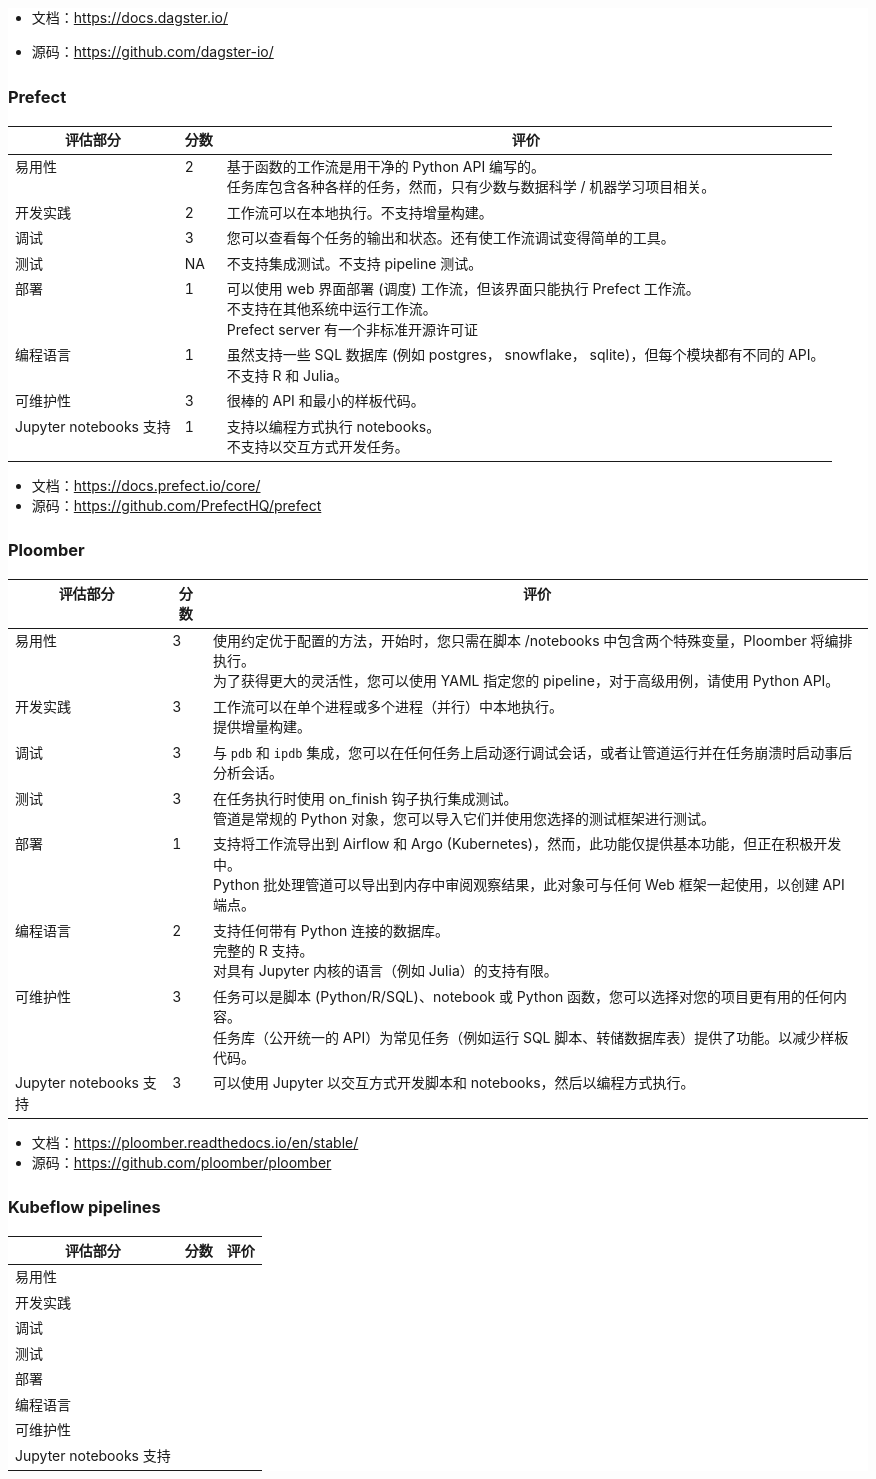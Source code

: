 - 文档：<https://docs.dagster.io/>

- 源码：<https://github.com/dagster-io/>

### Prefect

| 评估部分               | 分数 | 评价                                                         |
| ---------------------- | ---- | ------------------------------------------------------------ |
| 易用性                 | 2    | 基于函数的工作流是用干净的 Python API 编写的。<br />任务库包含各种各样的任务，然而，只有少数与数据科学 / 机器学习项目相关。 |
| 开发实践               | 2    | 工作流可以在本地执行。不支持增量构建。                       |
| 调试                   | 3    | 您可以查看每个任务的输出和状态。还有使工作流调试变得简单的工具。 |
| 测试                   | NA   | 不支持集成测试。不支持 pipeline 测试。                       |
| 部署                   | 1    | 可以使用 web 界面部署 (调度) 工作流，但该界面只能执行 Prefect 工作流。<br />不支持在其他系统中运行工作流。<br />Prefect server 有一个非标准开源许可证 |
| 编程语言               | 1    | 虽然支持一些 SQL 数据库 (例如 postgres， snowflake， sqlite)，但每个模块都有不同的 API。<br />不支持 R 和 Julia。 |
| 可维护性               | 3    | 很棒的 API 和最小的样板代码。                                |
| Jupyter notebooks 支持 | 1    | 支持以编程方式执行 notebooks。<br />不支持以交互方式开发任务。 |

- 文档：<https://docs.prefect.io/core/>
- 源码：<https://github.com/PrefectHQ/prefect>

### Ploomber

| 评估部分               | 分数 | 评价                                                         |
| ---------------------- | ---- | ------------------------------------------------------------ |
| 易用性                 | 3    | 使用约定优于配置的方法，开始时，您只需在脚本 /notebooks 中包含两个特殊变量，Ploomber 将编排执行。<br />为了获得更大的灵活性，您可以使用 YAML 指定您的 pipeline，对于高级用例，请使用 Python API。 |
| 开发实践               | 3    | 工作流可以在单个进程或多个进程（并行）中本地执行。<br />提供增量构建。 |
| 调试                   | 3    | 与 `pdb` 和 `ipdb` 集成，您可以在任何任务上启动逐行调试会话，或者让管道运行并在任务崩溃时启动事后分析会话。 |
| 测试                   | 3    | 在任务执行时使用 on_finish 钩子执行集成测试。<br />管道是常规的 Python 对象，您可以导入它们并使用您选择的测试框架进行测试。 |
| 部署                   | 1    | 支持将工作流导出到 Airflow 和 Argo (Kubernetes)，然而，此功能仅提供基本功能，但正在积极开发中。<br />Python 批处理管道可以导出到内存中审阅观察结果，此对象可与任何 Web 框架一起使用，以创建 API 端点。 |
| 编程语言               | 2    | 支持任何带有 Python 连接的数据库。<br />完整的 R 支持。<br />对具有 Jupyter 内核的语言（例如 Julia）的支持有限。 |
| 可维护性               | 3    | 任务可以是脚本 (Python/R/SQL)、notebook 或 Python 函数，您可以选择对您的项目更有用的任何内容。<br />任务库（公开统一的 API）为常见任务（例如运行 SQL 脚本、转储数据库表）提供了功能。以减少样板代码。 |
| Jupyter notebooks 支持 | 3    | 可以使用 Jupyter 以交互方式开发脚本和 notebooks，然后以编程方式执行。 |

- 文档：<https://ploomber.readthedocs.io/en/stable/>
- 源码：<https://github.com/ploomber/ploomber>

### Kubeflow pipelines

| 评估部分               | 分数 | 评价 |
| ---------------------- | ---- | ---- |
| 易用性                 |      |      |
| 开发实践               |      |      |
| 调试                   |      |      |
| 测试                   |      |      |
| 部署                   |      |      |
| 编程语言               |      |      |
| 可维护性               |      |      |
| Jupyter notebooks 支持 |      |      |
